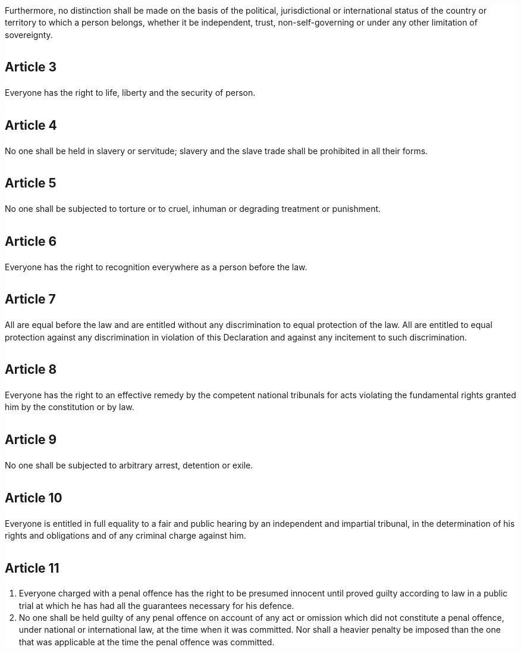 Furthermore, no distinction shall be made on the basis of the political, jurisdictional or international status of the country or territory to which a person belongs, whether it be independent, trust, non-self-governing or under any other limitation of sovereignty.

## Article 3

Everyone has the right to life, liberty and the security of person.

## Article 4

No one shall be held in slavery or servitude; slavery and the slave trade shall be prohibited in all their forms.

## Article 5

No one shall be subjected to torture or to cruel, inhuman or degrading treatment or punishment.

## Article 6

Everyone has the right to recognition everywhere as a person before the law.

## Article 7

All are equal before the law and are entitled without any discrimination to equal protection of the law. All are entitled to equal protection against any discrimination in violation of this Declaration and against any incitement to such discrimination.

## Article 8

Everyone has the right to an effective remedy by the competent national tribunals for acts violating the fundamental rights granted him by the constitution or by law.

## Article 9

No one shall be subjected to arbitrary arrest, detention or exile.

## Article 10

Everyone is entitled in full equality to a fair and public hearing by an independent and impartial tribunal, in the determination of his rights and obligations and of any criminal charge against him.

## Article 11

1. Everyone charged with a penal offence has the right to be presumed innocent until proved guilty according to law in a public trial at which he has had all the guarantees necessary for his defence.
2. No one shall be held guilty of any penal offence on account of any act or omission which did not constitute a penal offence, under national or international law, at the time when it was committed. Nor shall a heavier penalty be imposed than the one that was applicable at the time the penal offence was committed.
